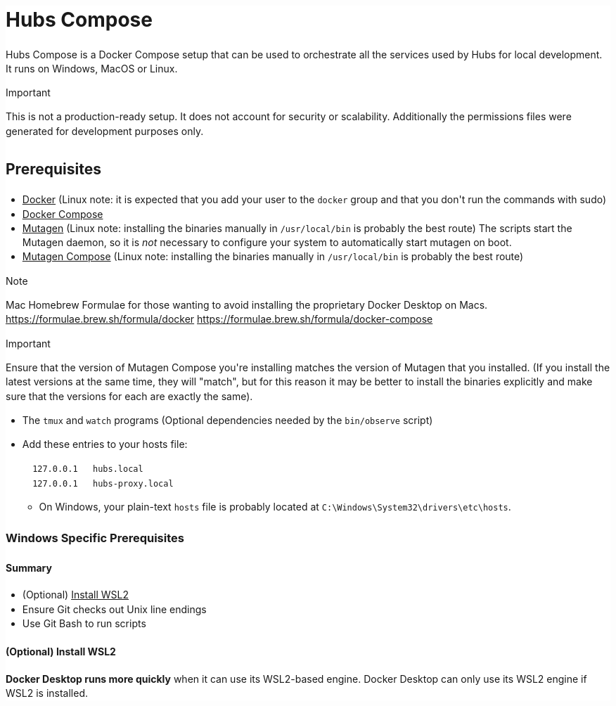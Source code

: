 # Hubs Compose

Hubs Compose is a Docker Compose setup that can be used to orchestrate all the
services used by Hubs for local development. It runs on Windows, MacOS or Linux.

> [!IMPORTANT]
> This is not a production-ready setup.  It does not account for
security or scalability.  Additionally the permissions files were generated for
development purposes only.

## Prerequisites
* [Docker](https://docs.docker.com/engine/install/binaries/) (Linux note: it is expected that you add your user to the `docker` group and that you don't run the commands with sudo)
* [Docker Compose](https://docs.docker.com/compose/install)
* [Mutagen](https://mutagen.io/documentation/introduction/installation) (Linux note: installing the binaries manually in `/usr/local/bin` is probably the best route)  The scripts start the Mutagen daemon, so it is *not* necessary to configure your system to automatically start mutagen on boot.
* [Mutagen Compose](https://github.com/mutagen-io/mutagen-compose#system-requirements) (Linux note: installing the binaries manually in `/usr/local/bin` is probably the best route)

> [!NOTE]
> Mac Homebrew Formulae for those wanting to avoid installing the proprietary Docker Desktop on Macs.
> https://formulae.brew.sh/formula/docker
> https://formulae.brew.sh/formula/docker-compose

> [!IMPORTANT]
> Ensure that the version of Mutagen Compose you're installing matches the version of Mutagen that you installed. (If you install the latest versions at the same time, they will "match", but for this reason it may be better to install the binaries explicitly and make sure that the versions for each are exactly the same).

* The `tmux` and `watch` programs (Optional dependencies needed by the `bin/observe` script)

* Add these entries to your hosts file:

        127.0.0.1   hubs.local
        127.0.0.1   hubs-proxy.local

  - On Windows, your plain-text `hosts` file is probably located at `C:\Windows\System32\drivers\etc\hosts`.

### Windows Specific Prerequisites
#### Summary
* (Optional) [Install WSL2](https://learn.microsoft.com/en-us/windows/wsl/install)
* Ensure Git checks out Unix line endings
* Use Git Bash to run scripts

#### (Optional) Install WSL2
**Docker Desktop runs more quickly** when it can use its WSL2-based engine. Docker Desktop can only use its WSL2 engine if WSL2 is installed.


[^1]: Requires `tmux` and `watch` program files in the user’s path